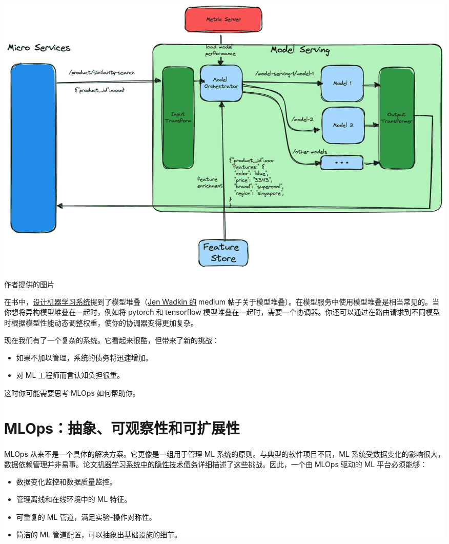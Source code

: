 ![](img/630bcf3480c7796bd8d4878d436ad999.png)

作者提供的图片

在书中，[设计机器学习系统](https://www.oreilly.com/library/view/designing-machine-learning/9781098107956/)提到了模型堆叠（[Jen Wadkin 的](https://threnjen.medium.com/) medium 帖子关于模型堆叠）。在模型服务中使用模型堆叠是相当常见的。当你想将异构模型堆叠在一起时，例如将 pytorch 和 tensorflow 模型堆叠在一起时，需要一个协调器。你还可以通过在路由请求到不同模型时根据模型性能动态调整权重，使你的协调器变得更加复杂。

现在我们有了一个复杂的系统。它看起来很酷，但带来了新的挑战：

+   如果不加以管理，系统的债务将迅速增加。

+   对 ML 工程师而言认知负担很重。

这时你可能需要思考 MLOps 如何帮助你。

# MLOps：抽象、可观察性和可扩展性

MLOps 从来不是一个具体的解决方案。它更像是一组用于管理 ML 系统的原则。与典型的软件项目不同，ML 系统受数据变化的影响很大，数据依赖管理并非易事。论文[机器学习系统中的隐性技术债务](https://proceedings.neurips.cc/paper_files/paper/2015/file/86df7dcfd896fcaf2674f757a2463eba-Paper.pdf)详细描述了这些挑战。因此，一个由 MLOps 驱动的 ML 平台必须能够：

+   数据变化监控和数据质量监控。

+   管理离线和在线环境中的 ML 特征。

+   可重复的 ML 管道，满足实验-操作对称性。

+   简洁的 ML 管道配置，可以抽象出基础设施的细节。
